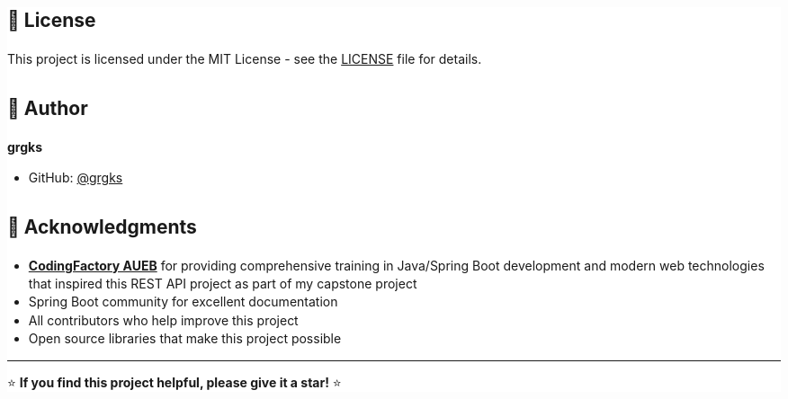 ## 📄 License

This project is licensed under the MIT License - see the [LICENSE](LICENSE) file for details.

## 👤 Author

**grgks**
- GitHub: [@grgks](https://github.com/grgks)

## 🙏 Acknowledgments

- **[CodingFactory AUEB](https://codingfactory.aueb.gr/)** for providing comprehensive training in Java/Spring Boot development and modern web technologies that inspired this REST API project as part of my capstone project
- Spring Boot community for excellent documentation
- All contributors who help improve this project
- Open source libraries that make this project possible

---

⭐ **If you find this project helpful, please give it a star!** ⭐
